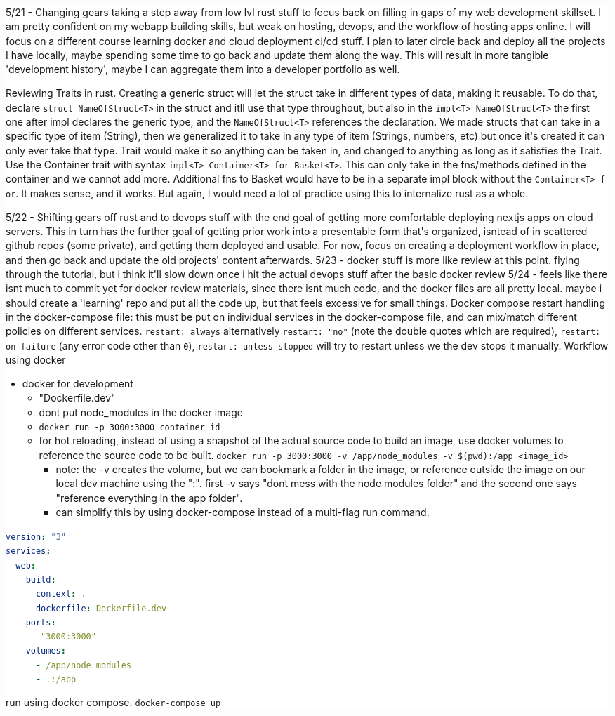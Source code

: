5/21 - Changing gears taking a step away from low lvl rust stuff to focus back on filling in gaps of my web development skillset. I am pretty confident on my webapp building skills, but weak on hosting, devops, and the workflow of hosting apps online. I will focus on a different course learning docker and cloud deployment ci/cd stuff. I plan to later circle back and deploy all the projects I have locally, maybe spending some time to go back and update them along the way. This will result in more tangible 'development history', maybe I can aggregate them into a developer portfolio as well. 

Reviewing Traits in rust. 
Creating a generic struct will let the struct take in different types of data, making it reusable. To do that, declare `struct NameOfStruct<T>` in the struct and itll use that type throughout, but also in the `impl<T> NameOfStruct<T>` the first one after impl declares the generic type, and the `NameOfStruct<T>` references the declaration. 
We made structs that can take in a specific type of item (String), then we generalized it to take in any type of item (Strings, numbers, etc) but once it's created it can only ever take that type. Trait would make it so anything can be taken in, and changed to anything as long as it satisfies the Trait. Use the Container trait with syntax `impl<T> Container<T> for Basket<T>`. This can only take in the fns/methods defined in the container and we cannot add more. Additional fns to Basket would have to be in a separate impl block without the `Container<T> for`. 
It makes sense, and it works. But again, I would need a lot of practice using this to internalize rust as a whole.

5/22 - Shifting gears off rust and to devops stuff with the end goal of getting more comfortable deploying nextjs apps on cloud servers. This in turn has the further goal of getting prior work into a presentable form that's organized, isntead of in scattered github repos (some private), and getting them deployed and usable. For now, focus on creating a deployment workflow in place, and then go back and update the old projects' content afterwards. 
5/23 - docker stuff is more like review at this point. flying through the tutorial, but i think it'll slow down once i hit the actual devops stuff after the basic docker review
5/24 - feels like there isnt much to commit yet for docker review materials, since there isnt much code, and the docker files are all pretty local. maybe i should create a 'learning' repo and put all the code up, but that feels excessive for small things. 
Docker compose restart handling in the docker-compose file: this must be put on individual services in the docker-compose file, and can mix/match different policies on different services.
`restart: always` alternatively `restart: "no"` (note the double quotes which are required), `restart: on-failure` (any error code other than `0`), `restart: unless-stopped` will try to restart unless we the dev stops it manually.
Workflow using docker
- docker for development
  - "Dockerfile.dev"
  - dont put node_modules in the docker image
  - `docker run -p 3000:3000 container_id`
  - for hot reloading, instead of using a snapshot of the actual source code to build an image, use docker volumes to reference the source code to be built.
`docker run -p 3000:3000 -v /app/node_modules -v $(pwd):/app <image_id>`
    - note: the -v creates the volume, but we can bookmark a folder in the image, or reference outside the image on our local dev machine using the ":". first -v says "dont mess with the node modules folder" and the second one says "reference everything in the app folder".
    - can simplify this by using docker-compose instead of a multi-flag run command. 
```yml
version: "3"
services:
  web:
    build:
      context: .
      dockerfile: Dockerfile.dev
    ports:
      -"3000:3000"
    volumes:
      - /app/node_modules
      - .:/app
```
run using docker compose. `docker-compose up`
